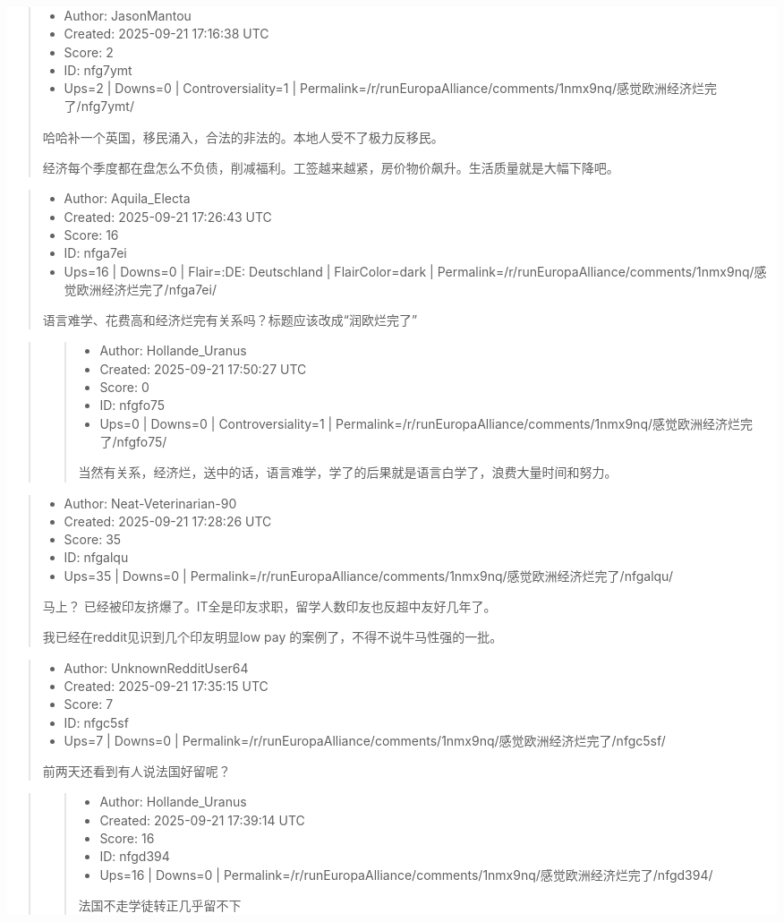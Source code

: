 > - Author: JasonMantou
> - Created: 2025-09-21 17:16:38 UTC
> - Score: 2
> - ID: nfg7ymt
> - Ups=2 | Downs=0 | Controversiality=1 | Permalink=/r/runEuropaAlliance/comments/1nmx9nq/感觉欧洲经济烂完了/nfg7ymt/
>
> 哈哈补一个英国，移民涌入，合法的非法的。本地人受不了极力反移民。
> 
> 经济每个季度都在盘怎么不负债，削减福利。工签越来越紧，房价物价飙升。生活质量就是大幅下降吧。

> - Author: Aquila_Electa
> - Created: 2025-09-21 17:26:43 UTC
> - Score: 16
> - ID: nfga7ei
> - Ups=16 | Downs=0 | Flair=:DE: Deutschland | FlairColor=dark | Permalink=/r/runEuropaAlliance/comments/1nmx9nq/感觉欧洲经济烂完了/nfga7ei/
>
> 语言难学、花费高和经济烂完有关系吗？标题应该改成“润欧烂完了”

>> - Author: Hollande_Uranus
>> - Created: 2025-09-21 17:50:27 UTC
>> - Score: 0
>> - ID: nfgfo75
>> - Ups=0 | Downs=0 | Controversiality=1 | Permalink=/r/runEuropaAlliance/comments/1nmx9nq/感觉欧洲经济烂完了/nfgfo75/
>>
>> 当然有关系，经济烂，送中的话，语言难学，学了的后果就是语言白学了，浪费大量时间和努力。

> - Author: Neat-Veterinarian-90
> - Created: 2025-09-21 17:28:26 UTC
> - Score: 35
> - ID: nfgalqu
> - Ups=35 | Downs=0 | Permalink=/r/runEuropaAlliance/comments/1nmx9nq/感觉欧洲经济烂完了/nfgalqu/
>
> 马上？ 已经被印友挤爆了。IT全是印友求职，留学人数印友也反超中友好几年了。
> 
> 我已经在reddit见识到几个印友明显low pay 的案例了，不得不说牛马性强的一批。

> - Author: UnknownRedditUser64
> - Created: 2025-09-21 17:35:15 UTC
> - Score: 7
> - ID: nfgc5sf
> - Ups=7 | Downs=0 | Permalink=/r/runEuropaAlliance/comments/1nmx9nq/感觉欧洲经济烂完了/nfgc5sf/
>
> 前两天还看到有人说法国好留呢？

>> - Author: Hollande_Uranus
>> - Created: 2025-09-21 17:39:14 UTC
>> - Score: 16
>> - ID: nfgd394
>> - Ups=16 | Downs=0 | Permalink=/r/runEuropaAlliance/comments/1nmx9nq/感觉欧洲经济烂完了/nfgd394/
>>
>> 法国不走学徒转正几乎留不下
